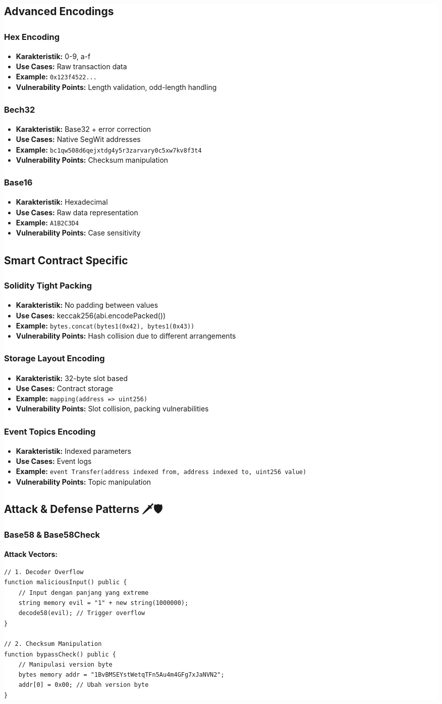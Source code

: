 ## Advanced Encodings

### Hex Encoding
- **Karakteristik:** 0-9, a-f
- **Use Cases:** Raw transaction data
- **Example:** `0x123f4522...`
- **Vulnerability Points:** Length validation, odd-length handling

### Bech32
- **Karakteristik:** Base32 + error correction
- **Use Cases:** Native SegWit addresses
- **Example:** `bc1qw508d6qejxtdg4y5r3zarvary0c5xw7kv8f3t4`
- **Vulnerability Points:** Checksum manipulation

### Base16
- **Karakteristik:** Hexadecimal
- **Use Cases:** Raw data representation
- **Example:** `A1B2C3D4`
- **Vulnerability Points:** Case sensitivity

## Smart Contract Specific

### Solidity Tight Packing
- **Karakteristik:** No padding between values
- **Use Cases:** keccak256(abi.encodePacked())
- **Example:** `bytes.concat(bytes1(0x42), bytes1(0x43))`
- **Vulnerability Points:** Hash collision due to different arrangements

### Storage Layout Encoding
- **Karakteristik:** 32-byte slot based
- **Use Cases:** Contract storage
- **Example:** `mapping(address => uint256)`
- **Vulnerability Points:** Slot collision, packing vulnerabilities

### Event Topics Encoding
- **Karakteristik:** Indexed parameters
- **Use Cases:** Event logs
- **Example:** `event Transfer(address indexed from, address indexed to, uint256 value)`
- **Vulnerability Points:** Topic manipulation

## Attack & Defense Patterns 🗡️🛡️

### Base58 & Base58Check
**Attack Vectors:**
```solidity
// 1. Decoder Overflow
function maliciousInput() public {
    // Input dengan panjang yang extreme
    string memory evil = "1" + new string(1000000); 
    decode58(evil); // Trigger overflow
}

// 2. Checksum Manipulation
function bypassCheck() public {
    // Manipulasi version byte
    bytes memory addr = "1BvBMSEYstWetqTFn5Au4m4GFg7xJaNVN2";
    addr[0] = 0x00; // Ubah version byte
}
```
